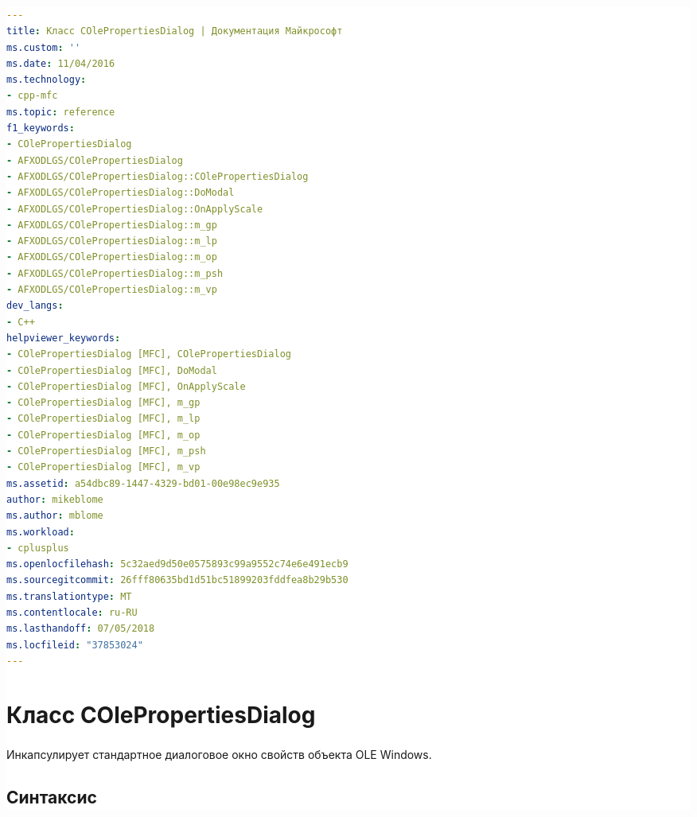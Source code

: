 ```yaml
---
title: Класс COlePropertiesDialog | Документация Майкрософт
ms.custom: ''
ms.date: 11/04/2016
ms.technology:
- cpp-mfc
ms.topic: reference
f1_keywords:
- COlePropertiesDialog
- AFXODLGS/COlePropertiesDialog
- AFXODLGS/COlePropertiesDialog::COlePropertiesDialog
- AFXODLGS/COlePropertiesDialog::DoModal
- AFXODLGS/COlePropertiesDialog::OnApplyScale
- AFXODLGS/COlePropertiesDialog::m_gp
- AFXODLGS/COlePropertiesDialog::m_lp
- AFXODLGS/COlePropertiesDialog::m_op
- AFXODLGS/COlePropertiesDialog::m_psh
- AFXODLGS/COlePropertiesDialog::m_vp
dev_langs:
- C++
helpviewer_keywords:
- COlePropertiesDialog [MFC], COlePropertiesDialog
- COlePropertiesDialog [MFC], DoModal
- COlePropertiesDialog [MFC], OnApplyScale
- COlePropertiesDialog [MFC], m_gp
- COlePropertiesDialog [MFC], m_lp
- COlePropertiesDialog [MFC], m_op
- COlePropertiesDialog [MFC], m_psh
- COlePropertiesDialog [MFC], m_vp
ms.assetid: a54dbc89-1447-4329-bd01-00e98ec9e935
author: mikeblome
ms.author: mblome
ms.workload:
- cplusplus
ms.openlocfilehash: 5c32aed9d50e0575893c99a9552c74e6e491ecb9
ms.sourcegitcommit: 26fff80635bd1d51bc51899203fddfea8b29b530
ms.translationtype: MT
ms.contentlocale: ru-RU
ms.lasthandoff: 07/05/2018
ms.locfileid: "37853024"
---
```

# <a name="colepropertiesdialog-class"></a>Класс COlePropertiesDialog
Инкапсулирует стандартное диалоговое окно свойств объекта OLE Windows.  
  
## <a name="syntax"></a>Синтаксис  
  